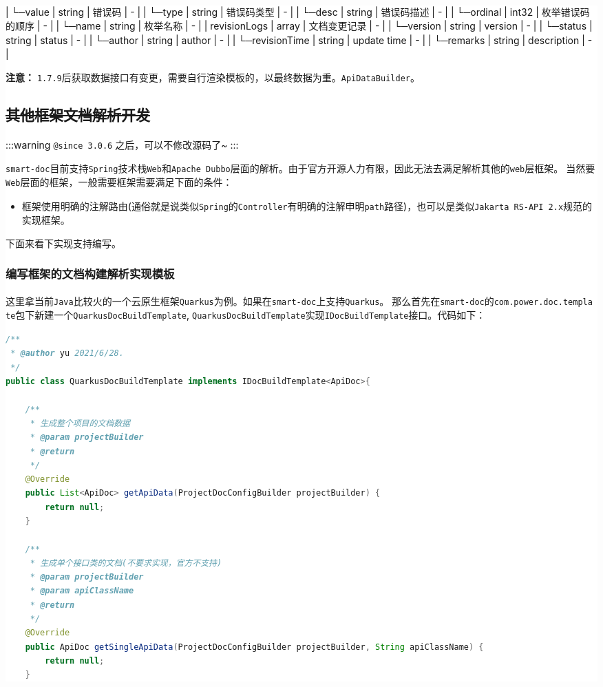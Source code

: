 | └─value                                                                | string                           | 错误码                                        | -       |
| └─type                                                                 | string                           | 错误码类型                                      | -       |
| └─desc                                                                 | string                           | 错误码描述                                      | -       |
| └─ordinal                                                              | int32                            | 枚举错误码的顺序                                   | -       |
| └─name                                                                 | string                           | 枚举名称                                       | -       |
| revisionLogs                                                           | array                            | 文档变更记录                                     | -       |
| └─version                                                              | string                           | version                                    | -       |
| └─status                                                               | string                           | status                                     | -       |
| └─author                                                               | string                           | author                                     | -       |
| └─revisionTime                                                         | string                           | update time                                | -       |
| └─remarks                                                              | string                           | description                                | -       |

**注意：** `1.7.9`后获取数据接口有变更，需要自行渲染模板的，以最终数据为重。`ApiDataBuilder`。



## ~~其他框架文档解析开发~~
:::warning
`@since 3.0.6` 之后，可以不修改源码了~
:::

`smart-doc`目前支持`Spring`技术栈`Web`和`Apache Dubbo`层面的解析。由于官方开源人力有限，因此无法去满足解析其他的`web`层框架。
当然要`Web`层面的框架，一般需要框架需要满足下面的条件：
- 框架使用明确的注解路由(通俗就是说类似`Spring`的`Controller`有明确的注解申明`path`路径)，也可以是类似`Jakarta RS-API 2.x`规范的实现框架。

下面来看下实现支持编写。

### 编写框架的文档构建解析实现模板
这里拿当前`Java`比较火的一个云原生框架`Quarkus`为例。如果在`smart-doc`上支持`Quarkus`。
那么首先在`smart-doc`的`com.power.doc.template`包下新建一个`QuarkusDocBuildTemplate`, `QuarkusDocBuildTemplate`实现`IDocBuildTemplate`接口。代码如下：

```java
/**
 * @author yu 2021/6/28.
 */
public class QuarkusDocBuildTemplate implements IDocBuildTemplate<ApiDoc>{

    /**
     * 生成整个项目的文档数据
     * @param projectBuilder
     * @return
     */
    @Override
    public List<ApiDoc> getApiData(ProjectDocConfigBuilder projectBuilder) {
        return null;
    }

    /**
     * 生成单个接口类的文档(不要求实现，官方不支持)
     * @param projectBuilder
     * @param apiClassName
     * @return
     */
    @Override
    public ApiDoc getSingleApiData(ProjectDocConfigBuilder projectBuilder, String apiClassName) {
        return null;
    }
```